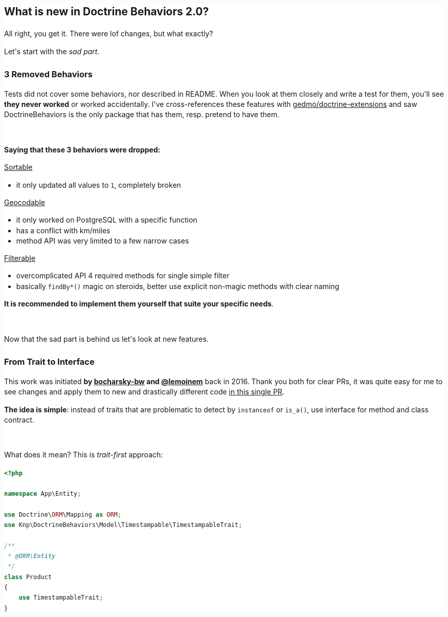 ## What is new in Doctrine Behaviors 2.0?

All right, you get it. There were lof changes, but what exactly?

Let's start with the *sad part*.


### 3 Removed Behaviors

Tests did not cover some behaviors, nor described in README. When you look at them closely and write a test for them, you'll see **they never worked** or worked accidentally. I've cross-references these features with [gedmo/doctrine-extensions](https://packagist.org/packages/gedmo/doctrine-extensions) and saw DoctrineBehaviors is the only package that has them, resp. pretend to have them.

<br>

**Saying that these 3 behaviors were dropped:**

[Sortable](https://github.com/KnpLabs/DoctrineBehaviors/pull/473)
- it only updated all values to `1`, completely broken

[Geocodable](https://github.com/KnpLabs/DoctrineBehaviors/pull/467) 
- it only worked on PostgreSQL with a specific function
- has a conflict with km/miles
- method API was very limited to a few narrow cases 

[Filterable](https://github.com/KnpLabs/DoctrineBehaviors/pull/463)
- overcomplicated API 4 required methods for single simple filter
- basically `findBy*()` magic on steroids, better use explicit non-magic methods with clear naming

**It is recommended to implement them yourself that suite your specific needs**.

<br>

Now that the sad part is behind us let's look at new features.   

 
### From Trait to Interface

This work was initiated **by [bocharsky-bw](https://github.com/bocharsky-bw) and [@lemoinem](https://github.com/lemoinem)** back in 2016. Thank you both for clear PRs, it was quite easy for me to see changes and apply them to new and drastically different code [in this single PR](https://github.com/KnpLabs/DoctrineBehaviors/pull/442). 

**The idea is simple**: instead of traits that are problematic to detect by `instanceof` or `is_a()`, use interface for method and class contract.

<br>

What does it mean? This is *trait-first* approach:

```php
<?php

namespace App\Entity;

use Doctrine\ORM\Mapping as ORM;
use Knp\DoctrineBehaviors\Model\Timestampable\TimestampableTrait;

/**
 * @ORM\Entity
 */
class Product
{
    use TimestampableTrait;
}
```
